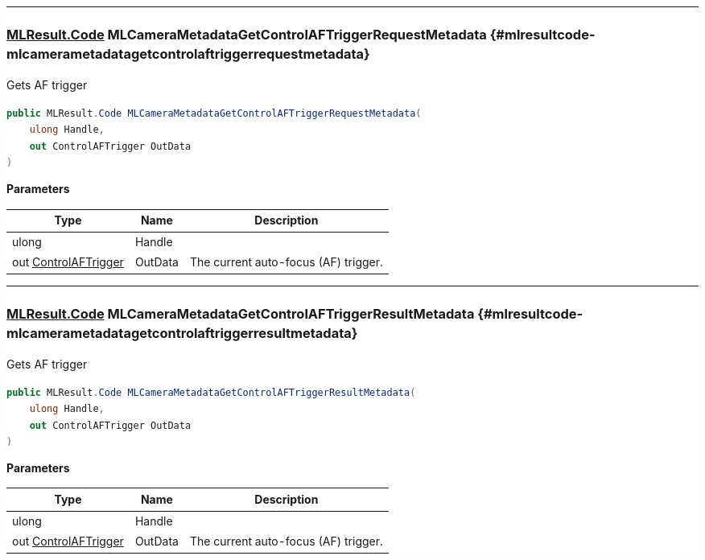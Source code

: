 




-----------

### [MLResult.Code](/versioned_docs/version-31-Aug-2023/unity-api/api/UnityEngine.XR.MagicLeap/UnityEngine.XR.MagicLeap.MLResult.md#enums-code) MLCameraMetadataGetControlAFTriggerRequestMetadata {#mlresultcode-mlcamerametadatagetcontrolaftriggerrequestmetadata}

Gets AF trigger 

```csharp
public MLResult.Code MLCameraMetadataGetControlAFTriggerRequestMetadata(
    ulong Handle,
    out ControlAFTrigger OutData
)
```


**Parameters**

| Type | Name  | Description  | 
|--|--|--|
| ulong |Handle||
| out [ControlAFTrigger](/versioned_docs/version-31-Aug-2023/unity-api/api/UnityEngine.XR.MagicLeap/MLCameraBase/Metadata/UnityEngine.XR.MagicLeap.MLCameraBase.Metadata.md#enums-controlaftrigger) |OutData|The current auto-focus (AF) trigger. |






-----------

### [MLResult.Code](/versioned_docs/version-31-Aug-2023/unity-api/api/UnityEngine.XR.MagicLeap/UnityEngine.XR.MagicLeap.MLResult.md#enums-code) MLCameraMetadataGetControlAFTriggerResultMetadata {#mlresultcode-mlcamerametadatagetcontrolaftriggerresultmetadata}

Gets AF trigger 

```csharp
public MLResult.Code MLCameraMetadataGetControlAFTriggerResultMetadata(
    ulong Handle,
    out ControlAFTrigger OutData
)
```


**Parameters**

| Type | Name  | Description  | 
|--|--|--|
| ulong |Handle||
| out [ControlAFTrigger](/versioned_docs/version-31-Aug-2023/unity-api/api/UnityEngine.XR.MagicLeap/MLCameraBase/Metadata/UnityEngine.XR.MagicLeap.MLCameraBase.Metadata.md#enums-controlaftrigger) |OutData|The current auto-focus (AF) trigger. |
